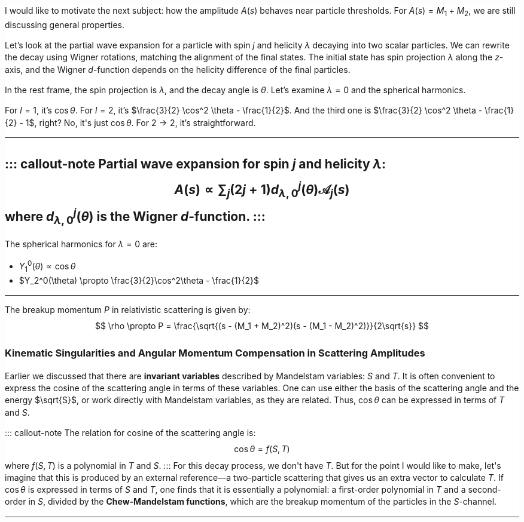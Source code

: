 
I would like to motivate the next subject: how the amplitude $A(s)$ behaves near particle thresholds.
For $A(s) = M_1 + M_2$, we are still discussing general properties.

Let’s look at the partial wave expansion for a particle with spin $j$ and helicity $\lambda$ decaying into two scalar particles.
We can rewrite the decay using Wigner rotations, matching the alignment of the final states.
The initial state has spin projection $\lambda$ along the $z$-axis, and the Wigner $d$-function depends on the helicity difference of the final particles.

In the rest frame, the spin projection is $\lambda$, and the decay angle is $\theta$.
Let’s examine $\lambda = 0$ and the spherical harmonics.

For $l = 1$, it’s $\cos \theta$.
For $l = 2$, it’s $\frac{3}{2} \cos^2 \theta - \frac{1}{2}$.
And the third one is $\frac{3}{2} \cos^2 \theta - \frac{1}{2} - 1$, right?
No, it's just $\cos \theta$.
For $2 \rightarrow 2$, it’s straightforward.

---

::: callout-note
Partial wave expansion for spin $j$ and helicity $\lambda$:
$$
A(s) \propto \sum_j (2j + 1) d^j_{\lambda,0}(\theta) \mathcal{A}_j(s)
$$
where $d^j_{\lambda,0}(\theta)$ is the Wigner $d$-function.
:::
---

The spherical harmonics for $\lambda = 0$ are:

- $Y_1^0(\theta) \propto \cos\theta$
- $Y_2^0(\theta) \propto \frac{3}{2}\cos^2\theta - \frac{1}{2}$

---

The breakup momentum $P$ in relativistic scattering is given by:
$$
\rho \propto P = \frac{\sqrt{(s - (M_1 + M_2)^2)(s - (M_1 - M_2)^2)}}{2\sqrt{s}}
$$

### Kinematic Singularities and Angular Momentum Compensation in Scattering Amplitudes


Earlier we discussed that there are **invariant variables** described by Mandelstam variables: $S$ and $T$. It is often convenient to express the cosine of the scattering angle in terms of these variables. One can use either the basis of the scattering angle and the energy $\sqrt{S}$, or work directly with Mandelstam variables, as they are related. Thus, $\cos \theta$ can be expressed in terms of $T$ and $S$.

::: callout-note
The relation for cosine of the scattering angle is:
$$\cos \theta = f(S, T)$$
where $f(S, T)$ is a polynomial in $T$ and $S$.
:::
For this decay process, we don't have $T$. But for the point I would like to make, let's imagine that this is produced by an external reference—a two-particle scattering that gives us an extra vector to calculate $T$. If $\cos \theta$ is expressed in terms of $S$ and $T$, one finds that it is essentially a polynomial: a first-order polynomial in $T$ and a second-order in $S$, divided by the **Chew-Mandelstam functions**, which are the breakup momentum of the particles in the $S$-channel.

---